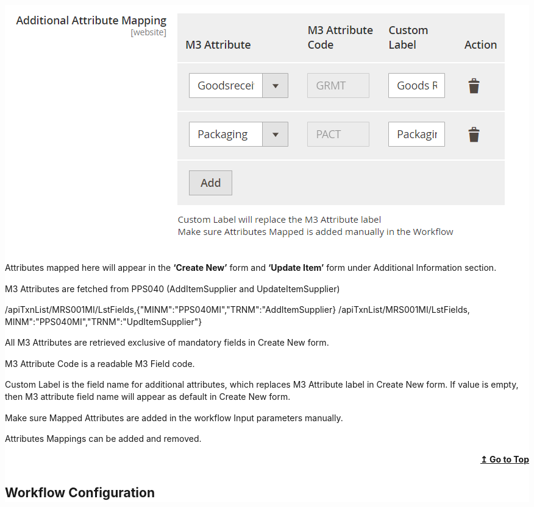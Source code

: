 
<kbd>
<kbd><img alt="AdditionalAttributesMapping" src="https://raw.githubusercontent.com/leanswift/leanswift.github.io/SP-1640/supplierportal/src/images/usermanual/supplier-item-management/AdditionalAttributesMapping.png"></kbd>
</kbd>


Attributes mapped here will appear in the **‘Create New’** form and **‘Update Item’** form under Additional Information section.

M3 Attributes are fetched from PPS040 (AddItemSupplier and UpdateItemSupplier)

/apiTxnList/MRS001MI/LstFields,{"MINM":"PPS040MI","TRNM":"AddItemSupplier}	/apiTxnList/MRS001MI/LstFields, MINM":"PPS040MI","TRNM":"UpdItemSupplier"}

All M3 Attributes are retrieved exclusive of mandatory fields in Create New form.

M3 Attribute Code is a readable M3 Field code.

Custom Label is the field name for additional attributes, which replaces M3 Attribute label in Create New form. If value is empty, then M3 attribute field name will appear as default in Create New form. 

Make sure Mapped Attributes are added in the workflow Input parameters manually.

Attributes Mappings can be added and removed.           


<div align="right">
<b>
 <a href="#toc">↥ Go to Top</a>
</b>
</div>


## Workflow Configuration
